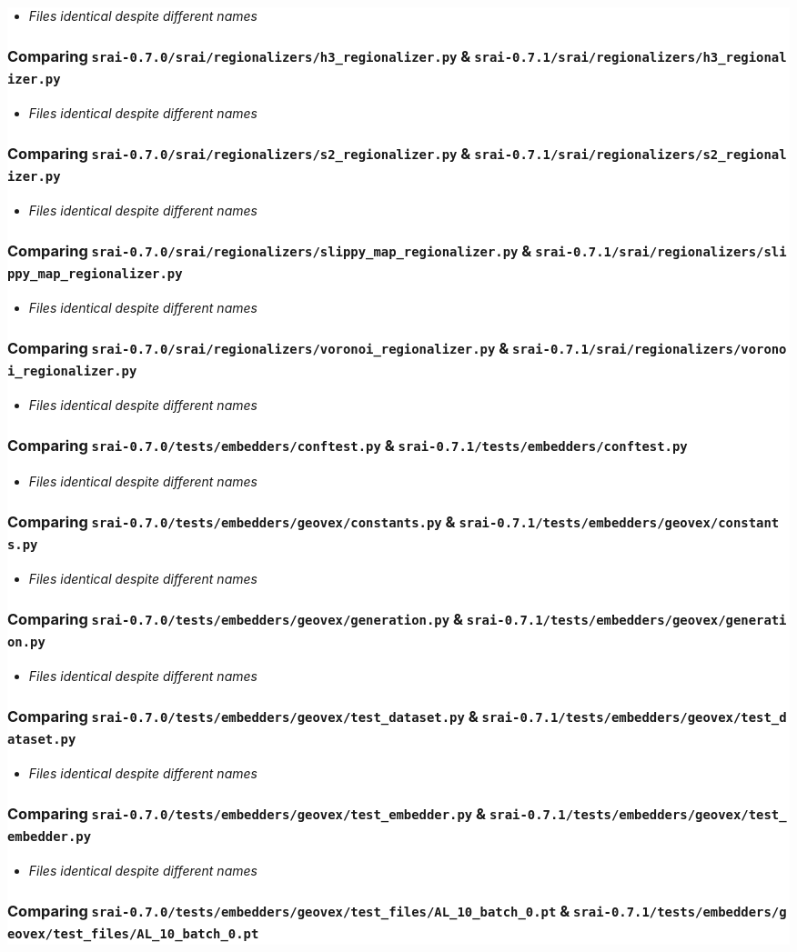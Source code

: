  * *Files identical despite different names*

### Comparing `srai-0.7.0/srai/regionalizers/h3_regionalizer.py` & `srai-0.7.1/srai/regionalizers/h3_regionalizer.py`

 * *Files identical despite different names*

### Comparing `srai-0.7.0/srai/regionalizers/s2_regionalizer.py` & `srai-0.7.1/srai/regionalizers/s2_regionalizer.py`

 * *Files identical despite different names*

### Comparing `srai-0.7.0/srai/regionalizers/slippy_map_regionalizer.py` & `srai-0.7.1/srai/regionalizers/slippy_map_regionalizer.py`

 * *Files identical despite different names*

### Comparing `srai-0.7.0/srai/regionalizers/voronoi_regionalizer.py` & `srai-0.7.1/srai/regionalizers/voronoi_regionalizer.py`

 * *Files identical despite different names*

### Comparing `srai-0.7.0/tests/embedders/conftest.py` & `srai-0.7.1/tests/embedders/conftest.py`

 * *Files identical despite different names*

### Comparing `srai-0.7.0/tests/embedders/geovex/constants.py` & `srai-0.7.1/tests/embedders/geovex/constants.py`

 * *Files identical despite different names*

### Comparing `srai-0.7.0/tests/embedders/geovex/generation.py` & `srai-0.7.1/tests/embedders/geovex/generation.py`

 * *Files identical despite different names*

### Comparing `srai-0.7.0/tests/embedders/geovex/test_dataset.py` & `srai-0.7.1/tests/embedders/geovex/test_dataset.py`

 * *Files identical despite different names*

### Comparing `srai-0.7.0/tests/embedders/geovex/test_embedder.py` & `srai-0.7.1/tests/embedders/geovex/test_embedder.py`

 * *Files identical despite different names*

### Comparing `srai-0.7.0/tests/embedders/geovex/test_files/AL_10_batch_0.pt` & `srai-0.7.1/tests/embedders/geovex/test_files/AL_10_batch_0.pt`
